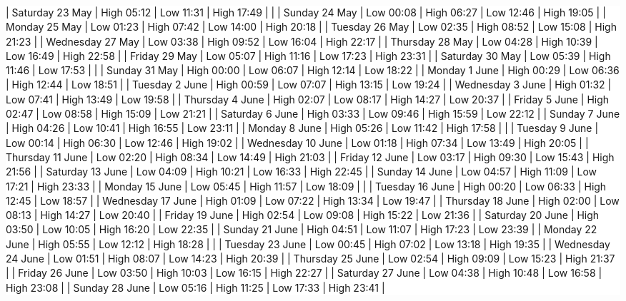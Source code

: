 | Saturday 23 May | High 05:12 | Low 11:31 | High 17:49 |  | 
| Sunday 24 May | Low 00:08 | High 06:27 | Low 12:46 | High 19:05 | 
| Monday 25 May | Low 01:23 | High 07:42 | Low 14:00 | High 20:18 | 
| Tuesday 26 May | Low 02:35 | High 08:52 | Low 15:08 | High 21:23 | 
| Wednesday 27 May | Low 03:38 | High 09:52 | Low 16:04 | High 22:17 | 
| Thursday 28 May | Low 04:28 | High 10:39 | Low 16:49 | High 22:58 | 
| Friday 29 May | Low 05:07 | High 11:16 | Low 17:23 | High 23:31 | 
| Saturday 30 May | Low 05:39 | High 11:46 | Low 17:53 |  | 
| Sunday 31 May | High 00:00 | Low 06:07 | High 12:14 | Low 18:22 | 
| Monday 1 June | High 00:29 | Low 06:36 | High 12:44 | Low 18:51 | 
| Tuesday 2 June | High 00:59 | Low 07:07 | High 13:15 | Low 19:24 | 
| Wednesday 3 June | High 01:32 | Low 07:41 | High 13:49 | Low 19:58 | 
| Thursday 4 June | High 02:07 | Low 08:17 | High 14:27 | Low 20:37 | 
| Friday 5 June | High 02:47 | Low 08:58 | High 15:09 | Low 21:21 | 
| Saturday 6 June | High 03:33 | Low 09:46 | High 15:59 | Low 22:12 | 
| Sunday 7 June | High 04:26 | Low 10:41 | High 16:55 | Low 23:11 | 
| Monday 8 June | High 05:26 | Low 11:42 | High 17:58 |  | 
| Tuesday 9 June | Low 00:14 | High 06:30 | Low 12:46 | High 19:02 | 
| Wednesday 10 June | Low 01:18 | High 07:34 | Low 13:49 | High 20:05 | 
| Thursday 11 June | Low 02:20 | High 08:34 | Low 14:49 | High 21:03 | 
| Friday 12 June | Low 03:17 | High 09:30 | Low 15:43 | High 21:56 | 
| Saturday 13 June | Low 04:09 | High 10:21 | Low 16:33 | High 22:45 | 
| Sunday 14 June | Low 04:57 | High 11:09 | Low 17:21 | High 23:33 | 
| Monday 15 June | Low 05:45 | High 11:57 | Low 18:09 |  | 
| Tuesday 16 June | High 00:20 | Low 06:33 | High 12:45 | Low 18:57 | 
| Wednesday 17 June | High 01:09 | Low 07:22 | High 13:34 | Low 19:47 | 
| Thursday 18 June | High 02:00 | Low 08:13 | High 14:27 | Low 20:40 | 
| Friday 19 June | High 02:54 | Low 09:08 | High 15:22 | Low 21:36 | 
| Saturday 20 June | High 03:50 | Low 10:05 | High 16:20 | Low 22:35 | 
| Sunday 21 June | High 04:51 | Low 11:07 | High 17:23 | Low 23:39 | 
| Monday 22 June | High 05:55 | Low 12:12 | High 18:28 |  | 
| Tuesday 23 June | Low 00:45 | High 07:02 | Low 13:18 | High 19:35 | 
| Wednesday 24 June | Low 01:51 | High 08:07 | Low 14:23 | High 20:39 | 
| Thursday 25 June | Low 02:54 | High 09:09 | Low 15:23 | High 21:37 | 
| Friday 26 June | Low 03:50 | High 10:03 | Low 16:15 | High 22:27 | 
| Saturday 27 June | Low 04:38 | High 10:48 | Low 16:58 | High 23:08 | 
| Sunday 28 June | Low 05:16 | High 11:25 | Low 17:33 | High 23:41 | 